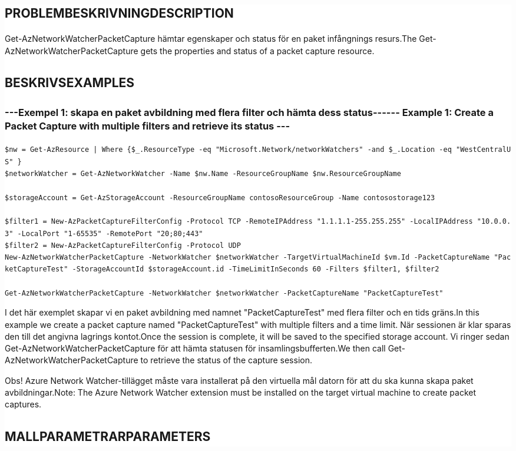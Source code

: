 ## <span data-ttu-id="06c0c-107">PROBLEMBESKRIVNING</span><span class="sxs-lookup"><span data-stu-id="06c0c-107">DESCRIPTION</span></span>
<span data-ttu-id="06c0c-108">Get-AzNetworkWatcherPacketCapture hämtar egenskaper och status för en paket infångnings resurs.</span><span class="sxs-lookup"><span data-stu-id="06c0c-108">The Get-AzNetworkWatcherPacketCapture gets the properties and status of a packet capture resource.</span></span>

## <span data-ttu-id="06c0c-109">BESKRIVS</span><span class="sxs-lookup"><span data-stu-id="06c0c-109">EXAMPLES</span></span>

### <span data-ttu-id="06c0c-110">---Exempel 1: skapa en paket avbildning med flera filter och hämta dess status---</span><span class="sxs-lookup"><span data-stu-id="06c0c-110">--- Example 1: Create a Packet Capture with multiple filters and retrieve its status ---</span></span>
```
$nw = Get-AzResource | Where {$_.ResourceType -eq "Microsoft.Network/networkWatchers" -and $_.Location -eq "WestCentralUS" } 
$networkWatcher = Get-AzNetworkWatcher -Name $nw.Name -ResourceGroupName $nw.ResourceGroupName 

$storageAccount = Get-AzStorageAccount -ResourceGroupName contosoResourceGroup -Name contosostorage123

$filter1 = New-AzPacketCaptureFilterConfig -Protocol TCP -RemoteIPAddress "1.1.1.1-255.255.255" -LocalIPAddress "10.0.0.3" -LocalPort "1-65535" -RemotePort "20;80;443"
$filter2 = New-AzPacketCaptureFilterConfig -Protocol UDP 
New-AzNetworkWatcherPacketCapture -NetworkWatcher $networkWatcher -TargetVirtualMachineId $vm.Id -PacketCaptureName "PacketCaptureTest" -StorageAccountId $storageAccount.id -TimeLimitInSeconds 60 -Filters $filter1, $filter2

Get-AzNetworkWatcherPacketCapture -NetworkWatcher $networkWatcher -PacketCaptureName "PacketCaptureTest"
```

<span data-ttu-id="06c0c-111">I det här exemplet skapar vi en paket avbildning med namnet "PacketCaptureTest" med flera filter och en tids gräns.</span><span class="sxs-lookup"><span data-stu-id="06c0c-111">In this example we create a packet capture named "PacketCaptureTest" with multiple filters and a time limit.</span></span> <span data-ttu-id="06c0c-112">När sessionen är klar sparas den till det angivna lagrings kontot.</span><span class="sxs-lookup"><span data-stu-id="06c0c-112">Once the session is complete, it will be saved to the specified storage account.</span></span> <span data-ttu-id="06c0c-113">Vi ringer sedan Get-AzNetworkWatcherPacketCapture för att hämta statusen för insamlingsbufferten.</span><span class="sxs-lookup"><span data-stu-id="06c0c-113">We then call Get-AzNetworkWatcherPacketCapture to retrieve the status of the capture session.</span></span> 

<span data-ttu-id="06c0c-114">Obs! Azure Network Watcher-tillägget måste vara installerat på den virtuella mål datorn för att du ska kunna skapa paket avbildningar.</span><span class="sxs-lookup"><span data-stu-id="06c0c-114">Note: The Azure Network Watcher extension must be installed on the target virtual machine to create packet captures.</span></span>

## <span data-ttu-id="06c0c-115">MALLPARAMETRAR</span><span class="sxs-lookup"><span data-stu-id="06c0c-115">PARAMETERS</span></span>
